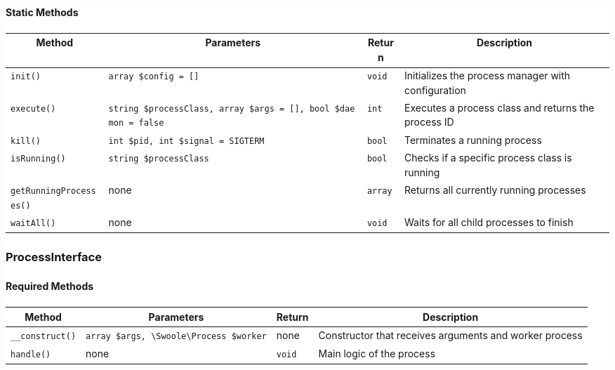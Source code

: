 #### Static Methods

| Method                  | Parameters                                                     | Return  | Description                                         |
|-------------------------|----------------------------------------------------------------|---------|-----------------------------------------------------|
| `init()`                | `array $config = []`                                           | `void`  | Initializes the process manager with configuration  |
| `execute()`             | `string $processClass, array $args = [], bool $daemon = false` | `int`   | Executes a process class and returns the process ID |
| `kill()`                | `int $pid, int $signal = SIGTERM`                              | `bool`  | Terminates a running process                        |
| `isRunning()`           | `string $processClass`                                         | `bool`  | Checks if a specific process class is running       |
| `getRunningProcesses()` | none                                                           | `array` | Returns all currently running processes             |
| `waitAll()`             | none                                                           | `void`  | Waits for all child processes to finish             |

### ProcessInterface

#### Required Methods

| Method          | Parameters                             | Return | Description                                            |
|-----------------|----------------------------------------|--------|--------------------------------------------------------|
| `__construct()` | `array $args, \Swoole\Process $worker` | none   | Constructor that receives arguments and worker process |
| `handle()`      | none                                   | `void` | Main logic of the process                              |


